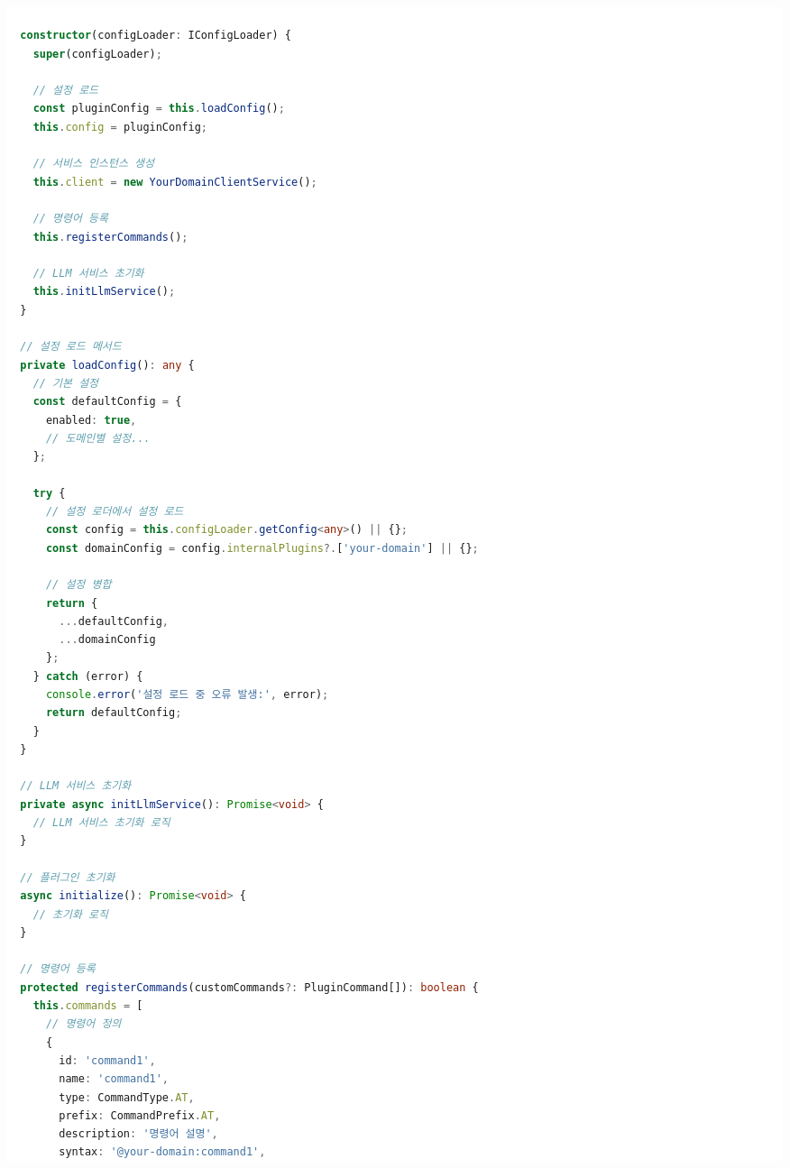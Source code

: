 ```typescript
  
  constructor(configLoader: IConfigLoader) {
    super(configLoader);
    
    // 설정 로드
    const pluginConfig = this.loadConfig();
    this.config = pluginConfig;
    
    // 서비스 인스턴스 생성
    this.client = new YourDomainClientService();
    
    // 명령어 등록
    this.registerCommands();
    
    // LLM 서비스 초기화
    this.initLlmService();
  }
  
  // 설정 로드 메서드
  private loadConfig(): any {
    // 기본 설정
    const defaultConfig = {
      enabled: true,
      // 도메인별 설정...
    };
    
    try {
      // 설정 로더에서 설정 로드
      const config = this.configLoader.getConfig<any>() || {};
      const domainConfig = config.internalPlugins?.['your-domain'] || {};
      
      // 설정 병합
      return {
        ...defaultConfig,
        ...domainConfig
      };
    } catch (error) {
      console.error('설정 로드 중 오류 발생:', error);
      return defaultConfig;
    }
  }
  
  // LLM 서비스 초기화
  private async initLlmService(): Promise<void> {
    // LLM 서비스 초기화 로직
  }
  
  // 플러그인 초기화
  async initialize(): Promise<void> {
    // 초기화 로직
  }
  
  // 명령어 등록
  protected registerCommands(customCommands?: PluginCommand[]): boolean {
    this.commands = [
      // 명령어 정의
      {
        id: 'command1',
        name: 'command1',
        type: CommandType.AT,
        prefix: CommandPrefix.AT,
        description: '명령어 설명',
        syntax: '@your-domain:command1',
```